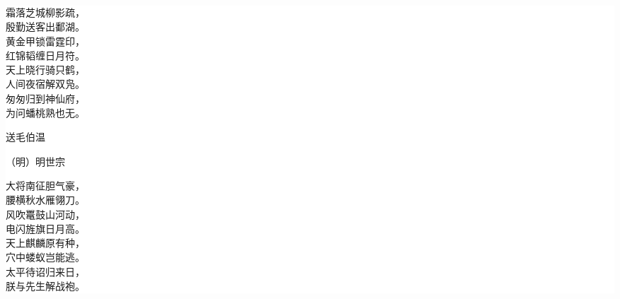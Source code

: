 霜落芝城柳影疏，  
殷勤送客出鄱湖。  
黄金甲锁雷霆印，  
红锦韬缠日月符。  
天上晓行骑只鹤，  
人间夜宿解双凫。  
匆匆归到神仙府，  
为问蟠桃熟也无。  
  
送毛伯温  
  
（明）明世宗  
  
大将南征胆气豪，  
腰横秋水雁翎刀。  
风吹鼍鼓山河动，  
电闪旌旗日月高。  
天上麒麟原有种，  
穴中蝼蚁岂能逃。  
太平待诏归来日，  
朕与先生解战袍。  

